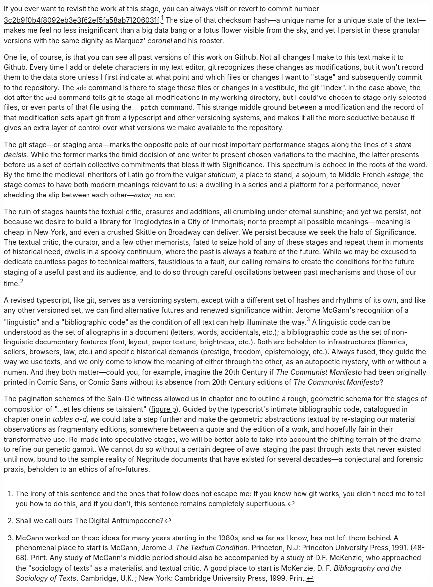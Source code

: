 If you ever want to revisit the work at this stage, you can always visit or revert to commit number <a href="https://github.com/elotroalex/project-x/commit/3c2b9f0b4f8092eb3e3f62ef5fa58ab71206031f" style="overflow-wrap: break-word; word-wrap: break-word;">3c2b9f0b4f8092eb3e3f62ef5fa58ab71206031f</a>.[^b2] The size of that checksum hash—a unique name for a unique state of the text—makes me feel no less insignificant than a big data bang or a lotus flower visible from the sky, and yet I persist in these granular versions with the same dignity as Marquez' *coronel* and his rooster. 

One lie, of course, is that you can see all past versions of this work on Github. Not all changes I make to this text make it to Github. Every time I add or delete characters in my text editor, git recognizes these changes as modifications, but it won't record them to the data store unless I first indicate at what point and which files or changes I want to "stage" and subsequently commit to the repository. The `add` command is there to stage these files or changes in a vestibule, the git "index". In the case above, the dot after the `add` command tells git to stage all modifications in my working directory, but I could've chosen to stage only selected files, or even parts of that file using the `--patch` command. This strange middle ground between a modification and the record of that modification sets apart git from a typescript and other versioning systems, and makes it all the more seductive because it gives an extra layer of control over what versions we make available to the repository.

The git stage—or staging area—marks the opposite pole of our most important performance stages along the lines of a *stare decisis*. While the former marks the timid decision of one writer to present chosen variations to the machine, the latter presents before us a set of certain collective commitments that bless it with Significance. This spectrum is echoed in the roots of the word. By the time the medieval inheritors of Latin go from the vulgar *staticum*, a place to stand, a sojourn, to Middle French *estage*, the stage comes to have both modern meanings relevant to us: a dwelling in a series and a platform for a performance, never shedding the slip between each other—*estar, no ser.* 

The ruin of stages haunts the textual critic, erasures and additions, all crumbling under eternal sunshine; and yet we persist, not because we desire to build a library for Troglodytes in a City of Immortals; nor to preempt all possible meanings—meaning is cheap in New York, and even a crushed Skittle on Broadway can deliver. We persist because we seek the halo of Significance. The textual critic, the curator, and a few other memorists, fated to seize hold of any of these stages and repeat them in moments of historical need, dwells in a spooky continuum, where the past is always a feature of the future. While we may be excused to dedicate countless pages to technical matters, faustidious to a fault, our calling remains to create the conditions for the future staging of a useful past and its audience, and to do so through careful oscillations between past mechanisms and those of our time.[^b4]

A revised typescript, like git, serves as a versioning system, except with a different set of hashes and rhythms of its own, and like any other versioned set, we can find alternative futures and renewed significance within. Jerome McGann's recognition of a "linguistic" and a "bibliographic code" as the condition of all text can help illuminate the way.[^b3] A linguistic code can be understood as the set of allographs in a document (letters, words, accidentals, etc.); a bibliographic code as the set of non-linguistic documentary features (font, layout, paper texture, brightness, etc.). Both are beholden to infrastructures (libraries, sellers, browsers, law, etc.) and specific historical demands (prestige, freedom, epistemology, etc.). Always fused, they guide the way we use texts, and we only come to know the meaning of either through the other, as an autopoetic mystery, with or without a numen. And they both matter—could you, for example, imagine the 20th Century if *The Communist Manifesto* had been originally printed in Comic Sans, or Comic Sans without its absence from 20th Century editions of *The Communist Manifesto*?

The pagination schemes of the Sain-Dié witness allowed us in chapter one to outline a rough, geometric schema for the stages of composition of "...et les chiens se taisaient" ([figure p]({{site.baseurl}}/images/fig-p-full.png)). Guided by the typescript's intimate bibliographic code, catalogued in chapter one in *tables a-d*, we could take a step further and make the geometric abstractions textual by re-staging our material observations as fragmentary editions, somewhere between a quote and the edition of a work, and hopefully fair in their transformative use. Re-made into speculative stages, we will be better able to take into account the shifting terrain of the drama to refine our genetic gambit. We cannot do so without a certain degree of awe, staging the past through texts that never existed until now, bound to the sample reality of Negritude documents that have existed for several decades—a conjectural and forensic praxis, beholden to an ethics of afro-futures.


[^b1]: I was happy to see the familiar face of Stanford's *[Mapping the Republic of Letters](http://republicofletters.stanford.edu/)* in the exhibit, among a few other examples of digital humanities.
[^b2]: The irony of this sentence and the ones that follow does not escape me: If you know how git works, you didn't need me to tell you how to do this, and if you don't, this sentence remains completely superfluous.
[^b3]: McGann worked on these ideas for many years starting in the 1980s, and as far as I know, has not left them behind. A phenomenal place to start is McGann, Jerome J. *The Textual Condition*. Princeton, N.J: Princeton University Press, 1991. (48-68). Print. Any study of McGann's middle period should also be accompanied by a study of D.F. McKenzie, who approached the "sociology of texts" as a materialist and textual critic. A good place to start is McKenzie, D. F. *Bibliography and the Sociology of Texts*. Cambridge, U.K. ; New York: Cambridge University Press, 1999. Print.
[^b4]: Shall we call ours The Digital Antrumpocene?
[^b5]: The designation comes from a draft made available to the public as [a Google Doc](https://docs.google.com/document/d/1aKtMon5LE7tRMOLo41HNDKrfEThp2nFLduLAPJ5Vvy4/edit) by Kraus herself, to be included soon in Kraus, Kari. "Finding Fault Lines: An Approach to Speculative Design," *The Routledge Companion to Media Studies and Digital Humanities*. Sayers, Jentery, ed. 1 edition. Routledge, 2017. (Forthcoming).
[^b6]: Kraus, Kari. “[Conjectural Criticism: Computing Past and Future Texts]9http://www.digitalhumanities.org/dhq/vol/3/4/000069/000069.html).” 3.4 (2009): Digital Humanities Quarterly. Web. Accessed 20 May 2017. Kraus is referring here to Ramsey, Stephen. "Algorithmic Criticism." *Companion to Digital Literary Studies* (Blackwell Companions to Literature and Culture). Ed. Schreibman, Susan, and Ray Siemens. Oxford: Blackwell Publishing Professional, 2008. Print.
[^b7]: CSS and LaTeX files provide excellent documentation for this phenomenon. Last week, regaling over some tequila mockingbirds with fellow traveler Dennis Tenen, the subject turned to the slippery two-way slope between the analog and the digital. In his forthcoming book, *Plain Text: The Poetics of Computation*, Tenen argues that the "properties that make media 'digital' or 'analog', reveal themselves to be neither universal nor essential to the medium. The medium is not the message."(30) What we find instead is a case-specific relay between the two in both computational and paper-based media at different scales, exemplified by the split of the sign across various surfaces (magnetic drives, carbon paper, cables, screen, etc.). The greatest trick the allograph ever pulled was to convince the world the ~60 Hertz flicker did not exist. Along those lines, it ocurred to me that no digital humanist we knew of had yet tried to data mine CSS files online to distant read the autographic surface of the screen. I was only half-joking.
[^b9]: An insightful conversation takes place in the comment section, where among other shrewd commentary, deformity itself is questioned through the lens of disability studies.
[^b10]: Sample, Mark. “[Notes towards a Deformed Humanities](http://www.samplereality.com/2012/05/02/notes-towards-a-deformed-humanities/).” samplereality. 2 May 2012. Web. 20 May 2017.; Samuels, Lisa, and Jerome McGann. “Deformance and Interpretation.” New Literary History; Baltimore, etc. 30.1 (1999): 25–56. Print.
[^b11]: Nelson, Alondra. “Introduction: Future Texts.” Social Text 20.2 (2002): 1–15. Print.
[^b12]: See, Davis, Gregson. Aimé Césaire. New York: Cambridge UP, 1997. Print. Cambridge Studies in African and Caribbean Literature. (128-129); Leiner, Jacqueline. “Entretien avec Aimé Césaire.” Tropiques. Paris: Éditions Jean-Michel Place, 1978. (v–xxiv). Print; Bailey, Marianne Wichmann. The Ritual Theater of Aimé Césaire: Mythic Structures of the Dramatic Imagination. Tübingen: Gunter Narr Verlag, 1992. Print. Études Littéraires Françaises 49. (109). 
[^b13]: Melsan, Annick Thebia. “The Liberating Power of Words: An Interview with Poet Aime Cesaire.” Journal of Pan African Studies 2.4 (2008): 2. Print.
[^b14]: In both cases, I owe an enormous debt of gratitude to ITEM and l'Agence Universitaire de la Francophonie. 
[^b15]: In this stemma I only focus on the branch that leads to the speculative stages studied in this chapter. Many other transformations from the original TEI have already been produced in other branches, including the branch belonging to my diplomatic edition of the text published in *Césaire, Aimé. Poésie, théâtre, essais et discours.* Ed. Albert-James Arnold. Paris: CNRS, 2014. Print. Planète libre.
[^b19]: [Ha, ha, ha. Words, nothing but words: not three, but a thousand words, Toussaint... Oh, my friend, my naive friend, would you like money? Titles? Land? Would you like to be field marshall? Grandee like Biassou? King... that's it... you will be King... I swear you will be King.]
[^b20]: [My voice crumples words of silk.]
[^b21]: [I am afraid, I am alone/my forests have no ears]
[^b22]: [Christopher Colombus II, the same: Leave your mother! Abandon her! Leave your family! Leave, leave your mother! Your country is the Will of God. All that prevents you from leaving is your true enemy. //Christopher Columbus I: Will I leave my father and my mother? Will I leave my country? All of this appears mixed on the screen.]
[^b23]: [The recitress (sorrowful): 300,000 men, shackles broken, descend on the town with rabid howls... The port is covered by whites who attempt to gain the stranded ships... Oh, the boats capsize... (As she is talking, all of this is taking shape on the screen.)]
[^b24]: Walsh, John Patrick. Free and French in the Caribbean: Toussaint Louverture, Aimé Césaire, and Narratives of Loyal Opposition. Bloomington: Indiana University Press, 2013. Print.
[^21]: \[Go back inside, girls, playtime is over, the orbits of death push their fiery eyes through the pale mica\]
[^22]: \[Is it a riddle?\]
[^23]: This is the French equivalent of “Boo” in English. In other words, the girls are imitating the sounds of ghosts in mock-scary.
[^24]: We can't say with certainty how `P2` originally began because we are missing the first two pages.
[^25]: \[(At that moment darkness engulfs the stage; gunshots; discordant cries; gradually, the disturbance settles down; when the light returns, the décor has changed; the black camp in the middle of a forest. Meeting of black chiefs and white deputies.)\]
[^26]: \[(In the chasm of fright, a vast collective prison peopled with *nègres,* all contenders for madness and death; thirtieth day of the famine, the torture and the delirium.)\]
[^27]: On page `P1.15` we find, for example, a stage direction describing the smell of blood, and another, immediately after, describing the silence that falls on the stage as rigid and funereal. On the last page we find one of the most fascinating stage directions in the whole typescript and I discuss it directly later in the chapter. Page `P1.15` and the last page, `P1.20` (40), also share another peculiarity in addition to their extra-theatrical stage directions. They are the only two pages in `P1` without any dark pencil corrections. We should note also that half of the parentheses around stage directions in `P1` were added in pencil, especially on the first 6 pages, pages `P1.12` (32), `P1.17` (33) and `P1.18` (34). An argument can be made that these pages represent yet an earlier stage than the rest. Page `P1.15` and `P1.20` are, of course, probably the latest additions to `P1`.
[^29]: Philippe François Rouxel, vicomte de Blanchelande, was governor of Saint-Domingue when the revolution began. The reference places the action around the end of 1791, right before Toussaint and other rebels met with the governor for fruitless negotiations. Unlike the Blanchelande of the drama, whose head ended up on a pike, the historical Blancheland returned safely to France in September of 1792, where in 1793 his head ended up in a basket.
[^30]: \[A sinister and buffoonish gathering, full of bombast and cruelty.\]
[^31]: In a later revision, Boukman gets crossed out in dark pencil, leaving Toussaint to build an army by himself.
[^32]: The historical Dutty Boukman was killed in November of 1791, and as far as I know, he did not fight alongside Toussaint. The ceremony of Bois Caïman, led by Boukman, took place on August 14, 1791. Toussaint is not documented at the ceremony that sparked the revolt cum revolution. What we do know is that he joined as doctor to the troops under the command of  Georges Biassou, a few weeks after the revolt had caught on. In December 1791, after Boukman's passing, he plays an important role in negotiations with the French Governor, marking the beginning of his historical rise to prominence. 
[^33]: Jean Jacques Dessalines was the most important leader of the revolution besides Toussaint Louverture.
[^34]: Ironically, the more ‘avant-garde’ version of 1946 will reclaim all three Aristotelian units of time, space and action.
[^35]: The song is mockingly reprised on page `P1.15` (35) by the vengeful crowds of slaves.
[^36]: To listen to the song and learn more about its history, you can visit the excellent digital archive [Du Temps des cerises aux Feuilles mortes](http://bit.ly/hhmApD). To simply read the lyrics, follow [this link](https://genius.com/Mayol-a-la-martinique-lyrics).
[^37]: \[As she speaks, all of it is drawn on the screen\]
[^38]: American audiences may recognize Méliès from Martin Scorsese's 2011 film *Hugo*, an adaptation of the 2007 illustrated novel *The Invention of Hugo Cabret* by Brian Selznick.
[^39]: See for example, Owusu-Sarpong, *Le Temps historique dans l’œuvre théâtrale d’Aimé Césaire*, Quebec: Editions Naaman, 1986. There have even been at least two doctoral thesis written on the subject: Hawkes, Sophie. “The Drama of Liberation: A Comparative Study of Aimé Césaire's Theater; A Translation of Césaire's 'And the Dogs Were Silent'” New York University, 1988. and Alhamdou, Ali. “Conceptualisation De la liberté dans les théâtres de Bertolt Brecht et dʼAimé Césaire.” 1999 : Toulousse
[^40]: Laforgue, Pierre. “[Césaire et Claudel : une cantate à deux voix.](http://www.paul-claudel.net/bulletin/bulletin-de-la-societe-paul-claudel-n%C2%B0205)” Bulletin de la Société Paul Claudel 205 (2016). 
[^41]: Claudel, Paul. *Le Livre de Christophe Colomb.* Ed. Michel Lioure, Paris: Gallimard (2005) p.208
[^42]: For a well-rounded analysis of the role of intermediation in Claudel and Piscator see Plana, Muriel. Roman, théâtre, cinéma : Adaptations, hybridations et dialogue des arts. Rosny-sous-Bois (Seine-Saint-Denis): Bréal, 2004. Print.
[^43]: Columbus also makes an important apparition in Jahn's adaptation. The echoes between Jahn's contributions in the 1950's and the early text, which Jahn never saw, continue to amaze me.
[^44]: \[In the back of the stage\]
[^45]: \[All of this appears mixed together on the screen\]
[^46]: \[The silence already poisons every fiber/Half-swallowed hieroglyphic gestures signal/The plowing and seeding of corpses\]
[^47]: \[The Reciter: A whistle… The blacks exit from the brushes with a great uproar. The cutlasses clash and they are raised again and they clash in the reel of exasperation.\]
[^49]: \[The Chorus: My eye is gilded with sovereign visions… Toussaint makes his solemn entry in Santo Domingo. The *cabildo* hands him the keys to the city.\] Césaire misspells the Spanish word *cabildo* (twice). A *cabildo* was a Spanish form of local government best understood as a colonial administrative council. It was indeed a Spanish *cabildo* in Hispaniola which surrendered to Toussaint Louverture in 1801.
[^50]: \[The scene is at Saint Domingue…at the time of the French Revolution\]
[^51]: \[The Chorus: Hurrah! The English have lost… Our batteries of approach sweep their ramparts… our breaching artillery is in place… Saint-Marc cracks… like a rotten ship.\]
[^52]: \[Toussaint: ~~I had brought~~ I will bring this country to the knowledge/ of itself,/ I ~~familiarized~~ will familiarize this land with its secret demons/~~lit~~ I will light the craters of helodermes and cymbals/the symphonies of an unknown hell, splendid/infested with haughty nostalgias.\]
[^53]: \[On the margins of jolting waves, I march on the water of turning Springs; I perceive high up my sentinel eyes. Foolproof, insomnia grows like the disobedience along the free temples of the woman with amphora, aquarius, aquarius germ tempest, kettle.\]
[^54]: The king in question could be a reference to Napoleon who by 1801 was already in power. The choice of king is not at all surprising since that word will become a grab-all for all forms of supreme rule in the drama. In the following scene in particular, it is precisely that title which is offered to Toussaint.
[^55]: \[Voices of temptation\]
[^56]: \[The grand University Professor: Glory and renown for Toussaint Louverture, educator of the masses! Leave it to Villaret-Joyeuse to close the schools in neighboring Martinique and cynically declare: “Ignorance is a necessary bond for men chained by violence or withered by prejudice.”\]
[^57]: Other possibilities are Sylvain, Benito. Étude Historique Sur Le Sort Des Indigènes Dans Les Colonies D’exploitation. \[Paris\]: Univ. de Paris., 1901. 153. Print; or Locqueneuille, Scarsez de. L’esclavage; Ses Promoteurs Et Ses adversaires: Notes Et Documents Pour Servir À L'histoire De L'esclavage Dans Ses Rapports avec Le Catholicisme, Le Protestantisme Et Les Principes De 89. \[Paris\]: L. Grandmont-Donders, imprimeur-libraire, 1890. 318. Print.
[^58]: [tentacular apostrophes], [scholarly ruses], [the shipwreckers' cow]. The last one refers to legends from Bretagne of hungry coast dwellers who tricked ships to the reefs in order to spoil the wreck. Some legends speak of hanging lamps on cows' horns at night to make them look like ship lights in order to pull off the caper.
[^59]: For a summary of some of the 20th century debates on the function of the chorus in classical Greek tragedy see Weiner, Albert. “The Function of the Tragic Greek Chorus.” Theatre Journal 32.2 (1980): 205–212. JSTOR. Web.
[^60]: Kitto, H. D. F. (Humphrey Davy Findley). Greek Tragedy : A Literary Study. Garden City, N.Y. : Doubleday, 1954. Internet Archive. Web. 23 June 2017. (63)
[^61]: From the famous closing paragraph of Chapter 9 of Nietszche's "Birth of Tragedy."
[^62]: Césaire, Aimé. “Poésie et connaissance.” Cahiers d’Haïti 2.5 (1944): 14–19. Print.
[^63]: [In the time when cognizance was a co-nascent, in the Claudelian sense of the word] In French, as in English, the kinship between *connaissance* and *co-naissance* comes from word play rather than etymology, which in proto-Indo-European would take us to recognition, not birth. 
[^64]: These lines originally appeared in my contribution to the Nietzsche 13/13 seminars held at Columbia University (2016-2017), "[Repairing Nietzsche in Césaire: A few damned notes](http://blogs.law.columbia.edu/nietzsche1313/repairing-nietzsche-in-cesaire-a-few-damned-notes/)."
[^65]: [Long live vengeance. Long live freedom./The mountains will tremble like a tooth caught between forceps. The stars will crash on the ground their pregnant woman front.]